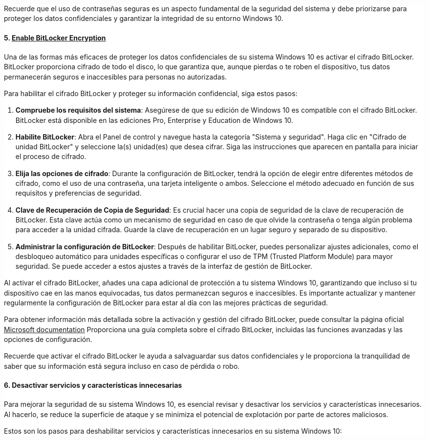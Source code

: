 Recuerde que el uso de contraseñas seguras es un aspecto fundamental de la seguridad del sistema y debe priorizarse para proteger los datos confidenciales y garantizar la integridad de su entorno Windows 10.

#### 5. [**Enable BitLocker Encryption**](https://docs.microsoft.com/en-us/windows/security/information-protection/bitlocker/bitlocker-overview)
Una de las formas más eficaces de proteger los datos confidenciales de su sistema Windows 10 es activar el cifrado BitLocker. BitLocker proporciona cifrado de todo el disco, lo que garantiza que, aunque pierdas o te roben el dispositivo, tus datos permanecerán seguros e inaccesibles para personas no autorizadas.

Para habilitar el cifrado BitLocker y proteger su información confidencial, siga estos pasos:

1. **Compruebe los requisitos del sistema**: Asegúrese de que su edición de Windows 10 es compatible con el cifrado BitLocker. BitLocker está disponible en las ediciones Pro, Enterprise y Education de Windows 10.

2. **Habilite BitLocker**: Abra el Panel de control y navegue hasta la categoría "Sistema y seguridad". Haga clic en "Cifrado de unidad BitLocker" y seleccione la(s) unidad(es) que desea cifrar. Siga las instrucciones que aparecen en pantalla para iniciar el proceso de cifrado.

3. **Elija las opciones de cifrado**: Durante la configuración de BitLocker, tendrá la opción de elegir entre diferentes métodos de cifrado, como el uso de una contraseña, una tarjeta inteligente o ambos. Seleccione el método adecuado en función de sus requisitos y preferencias de seguridad.

4. **Clave de Recuperación de Copia de Seguridad**: Es crucial hacer una copia de seguridad de la clave de recuperación de BitLocker. Esta clave actúa como un mecanismo de seguridad en caso de que olvide la contraseña o tenga algún problema para acceder a la unidad cifrada. Guarde la clave de recuperación en un lugar seguro y separado de su dispositivo.

5. **Administrar la configuración de BitLocker**: Después de habilitar BitLocker, puedes personalizar ajustes adicionales, como el desbloqueo automático para unidades específicas o configurar el uso de TPM (Trusted Platform Module) para mayor seguridad. Se puede acceder a estos ajustes a través de la interfaz de gestión de BitLocker.

Al activar el cifrado BitLocker, añades una capa adicional de protección a tu sistema Windows 10, garantizando que incluso si tu dispositivo cae en las manos equivocadas, tus datos permanezcan seguros e inaccesibles. Es importante actualizar y mantener regularmente la configuración de BitLocker para estar al día con las mejores prácticas de seguridad.

Para obtener información más detallada sobre la activación y gestión del cifrado BitLocker, puede consultar la página oficial [Microsoft documentation](https://docs.microsoft.com/en-us/windows/security/information-protection/bitlocker/bitlocker-overview) Proporciona una guía completa sobre el cifrado BitLocker, incluidas las funciones avanzadas y las opciones de configuración.

Recuerde que activar el cifrado BitLocker le ayuda a salvaguardar sus datos confidenciales y le proporciona la tranquilidad de saber que su información está segura incluso en caso de pérdida o robo.

#### 6. **Desactivar servicios y características innecesarias**
Para mejorar la seguridad de su sistema Windows 10, es esencial revisar y desactivar los servicios y características innecesarios. Al hacerlo, se reduce la superficie de ataque y se minimiza el potencial de explotación por parte de actores maliciosos.

Estos son los pasos para deshabilitar servicios y características innecesarios en su sistema Windows 10:
